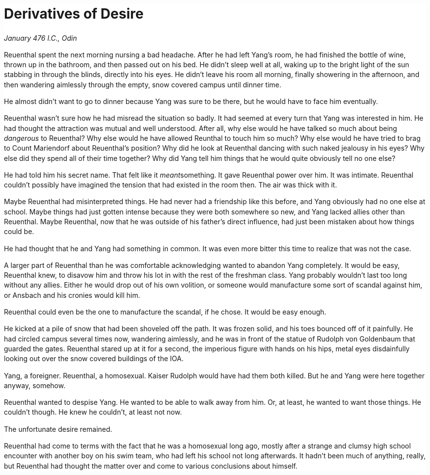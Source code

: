 # Derivatives of Desire

*January 476 I\.C\., Odin*

Reuenthal spent the next morning nursing a bad headache\. After he had left Yang’s room, he had finished the bottle of wine, thrown up in the bathroom, and then passed out on his bed\. He didn’t sleep well at all, waking up to the bright light of the sun stabbing in through the blinds, directly into his eyes\. He didn’t leave his room all morning, finally showering in the afternoon, and then wandering aimlessly through the empty, snow covered campus until dinner time\.

He almost didn’t want to go to dinner because Yang was sure to be there, but he would have to face him eventually\.

Reuenthal wasn’t sure how he had misread the situation so badly\. It had seemed at every turn that Yang was interested in him\. He had thought the attraction was mutual and well understood\. After all, why else would he have talked so much about being *dangerous* to Reuenthal? Why else would he have allowed Reunthal to touch him so much? Why else would he have tried to brag to Count Mariendorf about Reuenthal’s position? Why did he look at Reuenthal dancing with such naked jealousy in his eyes? Why else did they spend all of their time together? Why did Yang tell him things that he would quite obviously tell no one else?

He had told him his secret name\. That felt like it *meant*something\. It gave Reuenthal power over him\. It was intimate\. Reuenthal couldn’t possibly have imagined the tension that had existed in the room then\. The air was thick with it\.

Maybe Reuenthal had misinterpreted things\. He had never had a friendship like this before, and Yang obviously had no one else at school\. Maybe things had just gotten intense because they were both somewhere so new, and Yang lacked allies other than Reuenthal\. Maybe Reuenthal, now that he was outside of his father’s direct influence, had just been mistaken about how things could be\.

He had thought that he and Yang had something in common\. It was even more bitter this time to realize that was not the case\.

A larger part of Reuenthal than he was comfortable acknowledging wanted to abandon Yang completely\. It would be easy, Reuenthal knew, to disavow him and throw his lot in with the rest of the freshman class\. Yang probably wouldn’t last too long without any allies\. Either he would drop out of his own volition, or someone would manufacture some sort of scandal against him, or Ansbach and his cronies would kill him\. 

Reuenthal could even be the one to manufacture the scandal, if he chose\. It would be easy enough\. 

He kicked at a pile of snow that had been shoveled off the path\. It was frozen solid, and his toes bounced off of it painfully\. He had circled campus several times now, wandering aimlessly, and he was in front of the statue of Rudolph von Goldenbaum that guarded the gates\. Reuenthal stared up at it for a second, the imperious figure with hands on his hips, metal eyes disdainfully looking out over the snow covered buildings of the IOA\.

Yang, a foreigner\. Reuenthal, a homosexual\. Kaiser Rudolph would have had them both killed\. But he and Yang were here together anyway, somehow\.

Reuenthal wanted to despise Yang\. He wanted to be able to walk away from him\. Or, at least, he wanted to want those things\. He couldn’t though\. He knew he couldn’t, at least not now\.

The unfortunate desire remained\.

Reuenthal had come to terms with the fact that he was a homosexual long ago, mostly after a strange and clumsy high school encounter with another boy on his swim team, who had left his school not long afterwards\. It hadn’t been much of anything, really, but Reuenthal had thought the matter over and come to various conclusions about himself\.

